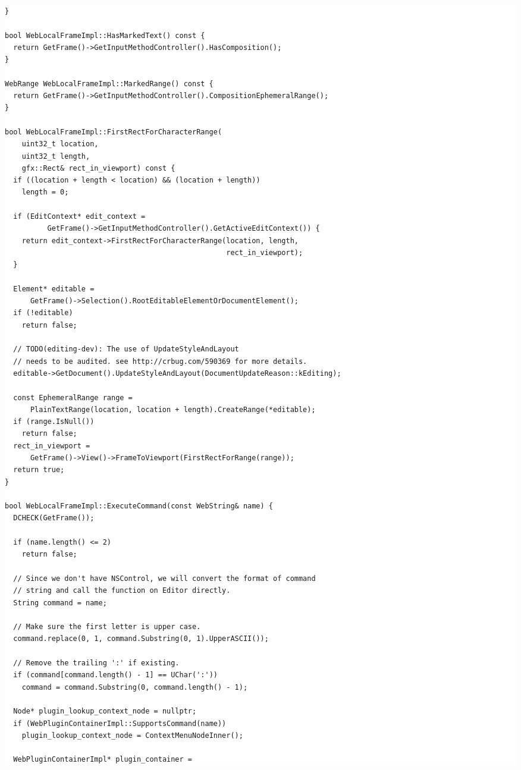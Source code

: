 ```
}

bool WebLocalFrameImpl::HasMarkedText() const {
  return GetFrame()->GetInputMethodController().HasComposition();
}

WebRange WebLocalFrameImpl::MarkedRange() const {
  return GetFrame()->GetInputMethodController().CompositionEphemeralRange();
}

bool WebLocalFrameImpl::FirstRectForCharacterRange(
    uint32_t location,
    uint32_t length,
    gfx::Rect& rect_in_viewport) const {
  if ((location + length < location) && (location + length))
    length = 0;

  if (EditContext* edit_context =
          GetFrame()->GetInputMethodController().GetActiveEditContext()) {
    return edit_context->FirstRectForCharacterRange(location, length,
                                                    rect_in_viewport);
  }

  Element* editable =
      GetFrame()->Selection().RootEditableElementOrDocumentElement();
  if (!editable)
    return false;

  // TODO(editing-dev): The use of UpdateStyleAndLayout
  // needs to be audited. see http://crbug.com/590369 for more details.
  editable->GetDocument().UpdateStyleAndLayout(DocumentUpdateReason::kEditing);

  const EphemeralRange range =
      PlainTextRange(location, location + length).CreateRange(*editable);
  if (range.IsNull())
    return false;
  rect_in_viewport =
      GetFrame()->View()->FrameToViewport(FirstRectForRange(range));
  return true;
}

bool WebLocalFrameImpl::ExecuteCommand(const WebString& name) {
  DCHECK(GetFrame());

  if (name.length() <= 2)
    return false;

  // Since we don't have NSControl, we will convert the format of command
  // string and call the function on Editor directly.
  String command = name;

  // Make sure the first letter is upper case.
  command.replace(0, 1, command.Substring(0, 1).UpperASCII());

  // Remove the trailing ':' if existing.
  if (command[command.length() - 1] == UChar(':'))
    command = command.Substring(0, command.length() - 1);

  Node* plugin_lookup_context_node = nullptr;
  if (WebPluginContainerImpl::SupportsCommand(name))
    plugin_lookup_context_node = ContextMenuNodeInner();

  WebPluginContainerImpl* plugin_container =
```